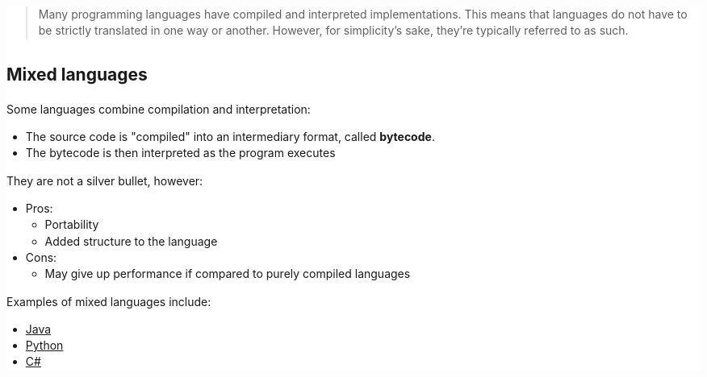 > Many programming languages have compiled and interpreted implementations. This means that languages do not have to be strictly translated in one way or another. However, for simplicity’s sake, they’re typically referred to as such.

## Mixed languages

Some languages combine compilation and interpretation:

- The source code is "compiled" into an intermediary format, called **bytecode**.
- The bytecode is then interpreted as the program executes

They are not a silver bullet, however:

- Pros:
  - Portability
  - Added structure to the language
- Cons:
  - May give up performance if compared to purely compiled languages

Examples of mixed languages include:

- [Java](<https://en.wikipedia.org/wiki/Java_(programming_language)>)
- [Python](<https://en.wikipedia.org/wiki/Python_(programming_language)>)
- [C#](<https://en.wikipedia.org/wiki/C_Sharp_(programming_language)>)
